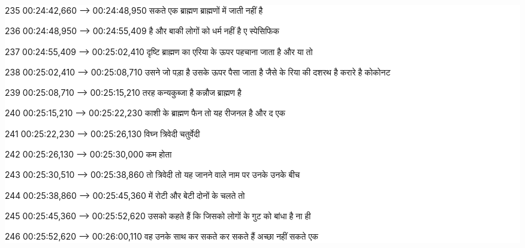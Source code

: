 235
00:24:42,660 --> 00:24:48,950
सकते एक ब्राह्मण ब्राह्मणों में जाती
नहीं है

236
00:24:48,950 --> 00:24:55,409
है और बाकी लोगों को धर्म नहीं है
ए स्पेसिफिक

237
00:24:55,409 --> 00:25:02,410
दृष्टि ब्राह्मण
का एरिया के ऊपर पहचाना जाता है और या तो

238
00:25:02,410 --> 00:25:08,710
उसने जो पड़ा है उसके ऊपर पैसा जाता है
जैसे के रिया की दशरथ है करारे है कोकोनट

239
00:25:08,710 --> 00:25:15,210
तरह
कन्यकुब्जा है कन्नौज ब्राह्मण है

240
00:25:15,210 --> 00:25:22,230
काशी के ब्राह्मण फैन तो यह रीजनल है और द
एक

241
00:25:22,230 --> 00:25:26,130
विघ्न त्रिवेदी
चतुर्वेदी

242
00:25:26,130 --> 00:25:30,000
कम होता

243
00:25:30,510 --> 00:25:38,860
तो त्रिवेदी
तो यह जानने वाले नाम पर उनके उनके बीच

244
00:25:38,860 --> 00:25:45,360
में रोटी और बेटी दोनों के चलते
तो

245
00:25:45,360 --> 00:25:52,620
उसको कहते हैं कि जिसको लोगों के गुट को
बांधा है ना ही

246
00:25:52,620 --> 00:26:00,110
वह उनके साथ
कर सकते कर सकते हैं अच्छा नहीं सकते एक
